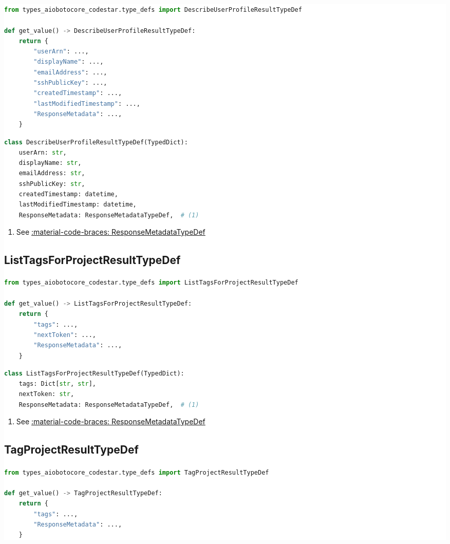 ```python title="Usage Example"
from types_aiobotocore_codestar.type_defs import DescribeUserProfileResultTypeDef

def get_value() -> DescribeUserProfileResultTypeDef:
    return {
        "userArn": ...,
        "displayName": ...,
        "emailAddress": ...,
        "sshPublicKey": ...,
        "createdTimestamp": ...,
        "lastModifiedTimestamp": ...,
        "ResponseMetadata": ...,
    }
```

```python title="Definition"
class DescribeUserProfileResultTypeDef(TypedDict):
    userArn: str,
    displayName: str,
    emailAddress: str,
    sshPublicKey: str,
    createdTimestamp: datetime,
    lastModifiedTimestamp: datetime,
    ResponseMetadata: ResponseMetadataTypeDef,  # (1)
```

1. See [:material-code-braces: ResponseMetadataTypeDef](./type_defs.md#responsemetadatatypedef) 
## ListTagsForProjectResultTypeDef

```python title="Usage Example"
from types_aiobotocore_codestar.type_defs import ListTagsForProjectResultTypeDef

def get_value() -> ListTagsForProjectResultTypeDef:
    return {
        "tags": ...,
        "nextToken": ...,
        "ResponseMetadata": ...,
    }
```

```python title="Definition"
class ListTagsForProjectResultTypeDef(TypedDict):
    tags: Dict[str, str],
    nextToken: str,
    ResponseMetadata: ResponseMetadataTypeDef,  # (1)
```

1. See [:material-code-braces: ResponseMetadataTypeDef](./type_defs.md#responsemetadatatypedef) 
## TagProjectResultTypeDef

```python title="Usage Example"
from types_aiobotocore_codestar.type_defs import TagProjectResultTypeDef

def get_value() -> TagProjectResultTypeDef:
    return {
        "tags": ...,
        "ResponseMetadata": ...,
    }
```
